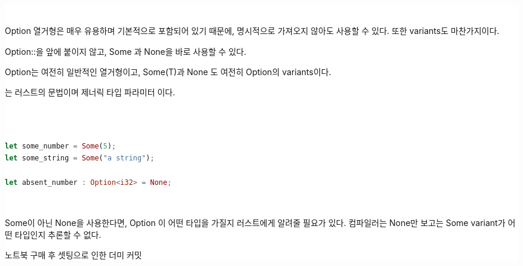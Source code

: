 </br>

Option<T> 열거형은 매우 유용하며 기본적으로 포함되어 있기 때문에, 명시적으로 가져오지 않아도 사용할 수 있다. 또한 variants도 마찬가지이다.

Option::을 앞에 붙이지 않고, Some 과 None을 바로 사용할 수 있다.

Option<T>는 여전히 일반적인 열거형이고, Some(T)과 None 도 여전히 Option<T>의 variants이다.

<T>는 러스트의 문법이며 제너릭 타입 파라미터 이다. 

</br>

</br>

``` rs
let some_number = Some(5);
let some_string = Some("a string");

let absent_number : Option<i32> = None;
```

</br>

Some이 아닌 None을 사용한다면, Option<T> 이 어떤 타입을 가질지 러스트에게 알려줄 필요가 있다. 컴파일러는 None만 보고는 Some variant가 어떤 타입인지 추론할 수 없다.



노트북 구매 후 셋팅으로 인한 더미 커밋